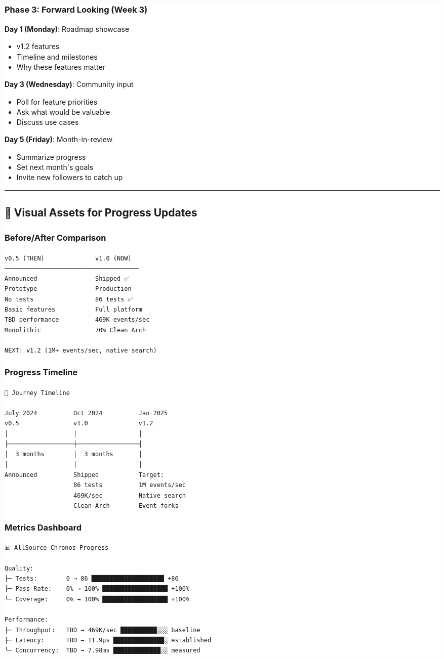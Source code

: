 ### Phase 3: Forward Looking (Week 3)

**Day 1 (Monday)**: Roadmap showcase
- v1.2 features
- Timeline and milestones
- Why these features matter

**Day 3 (Wednesday)**: Community input
- Poll for feature priorities
- Ask what would be valuable
- Discuss use cases

**Day 5 (Friday)**: Month-in-review
- Summarize progress
- Set next month's goals
- Invite new followers to catch up

---

## 🎨 Visual Assets for Progress Updates

### Before/After Comparison
```
v0.5 (THEN)              v1.0 (NOW)
─────────────────────────────────────
Announced                Shipped ✅
Prototype                Production
No tests                 86 tests ✅
Basic features           Full platform
TBD performance          469K events/sec
Monolithic               70% Clean Arch

NEXT: v1.2 (1M+ events/sec, native search)
```

### Progress Timeline
```
📅 Journey Timeline

July 2024          Oct 2024          Jan 2025
v0.5               v1.0              v1.2
│                  │                 │
├──────────────────┼─────────────────┤
│  3 months        │  3 months       │
│                  │                 │
Announced          Shipped           Target:
                   86 tests          1M events/sec
                   469K/sec          Native search
                   Clean Arch        Event forks
```

### Metrics Dashboard
```
📊 AllSource Chronos Progress

Quality:
├─ Tests:        0 → 86 ████████████████████ +86
├─ Pass Rate:    0% → 100% ██████████████████ +100%
└─ Coverage:     0% → 100% ██████████████████ +100%

Performance:
├─ Throughput:   TBD → 469K/sec ██████████░░░ baseline
├─ Latency:      TBD → 11.9μs ██████████████░ established
└─ Concurrency:  TBD → 7.98ms █████████████░░ measured
```